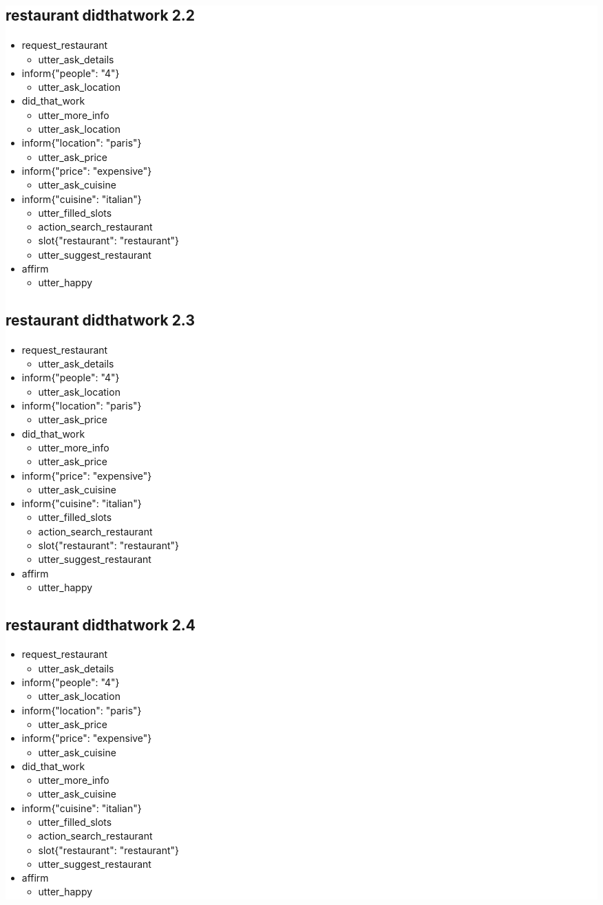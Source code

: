 ## restaurant didthatwork 2.2
* request_restaurant
    - utter_ask_details
* inform{"people": "4"}
    - utter_ask_location
* did_that_work
    - utter_more_info
    - utter_ask_location
* inform{"location": "paris"}
    - utter_ask_price
* inform{"price": "expensive"}
    - utter_ask_cuisine
* inform{"cuisine": "italian"}
    - utter_filled_slots
    - action_search_restaurant
    - slot{"restaurant": "restaurant"}
    - utter_suggest_restaurant
* affirm
    - utter_happy

## restaurant didthatwork 2.3
* request_restaurant
    - utter_ask_details
* inform{"people": "4"}
    - utter_ask_location
* inform{"location": "paris"}
    - utter_ask_price
* did_that_work
    - utter_more_info
    - utter_ask_price
* inform{"price": "expensive"}
    - utter_ask_cuisine
* inform{"cuisine": "italian"}
    - utter_filled_slots
    - action_search_restaurant
    - slot{"restaurant": "restaurant"}
    - utter_suggest_restaurant
* affirm
    - utter_happy

## restaurant didthatwork 2.4
* request_restaurant
    - utter_ask_details
* inform{"people": "4"}
    - utter_ask_location
* inform{"location": "paris"}
    - utter_ask_price
* inform{"price": "expensive"}
    - utter_ask_cuisine
* did_that_work
    - utter_more_info
    - utter_ask_cuisine
* inform{"cuisine": "italian"}
    - utter_filled_slots
    - action_search_restaurant
    - slot{"restaurant": "restaurant"}
    - utter_suggest_restaurant
* affirm
    - utter_happy
